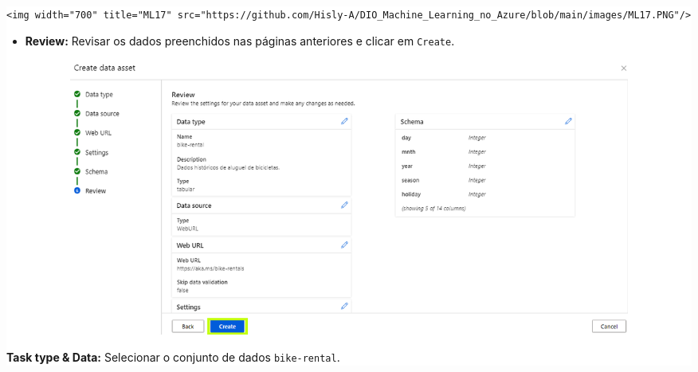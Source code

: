     <img width="700" title="ML17" src="https://github.com/Hisly-A/DIO_Machine_Learning_no_Azure/blob/main/images/ML17.PNG"/>
</div>

  - **Review:** Revisar os dados preenchidos nas páginas anteriores e clicar em ```Create```.

<div align="center">
    <img width="700" title="ML18" src="https://github.com/Hisly-A/DIO_Machine_Learning_no_Azure/blob/main/images/ML18.PNG"/>
</div>

**Task type & Data:** Selecionar o conjunto de dados ```bike-rental```.
